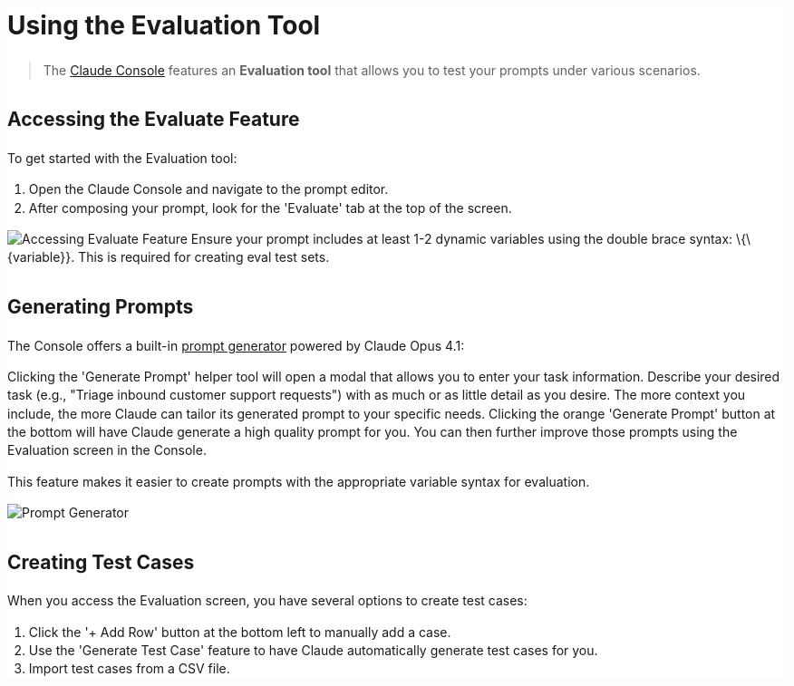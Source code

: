 # Using the Evaluation Tool

> The [Claude Console](https://console.anthropic.com/dashboard) features an **Evaluation tool** that allows you to test your prompts under various scenarios.

## Accessing the Evaluate Feature

To get started with the Evaluation tool:

1. Open the Claude Console and navigate to the prompt editor.
2. After composing your prompt, look for the 'Evaluate' tab at the top of the screen.

<img src="https://mintcdn.com/anthropic-claude-docs/LF5WV0SNF6oudpT5/images/access_evaluate.png?fit=max&auto=format&n=LF5WV0SNF6oudpT5&q=85&s=663abe685548444261647cce0baefe9c" alt="Accessing Evaluate Feature" width="1999" height="1061" data-path="images/access_evaluate.png" srcset="https://mintcdn.com/anthropic-claude-docs/LF5WV0SNF6oudpT5/images/access_evaluate.png?w=280&fit=max&auto=format&n=LF5WV0SNF6oudpT5&q=85&s=d8b903a38366bd5b123b4d4f2195f850 280w, https://mintcdn.com/anthropic-claude-docs/LF5WV0SNF6oudpT5/images/access_evaluate.png?w=560&fit=max&auto=format&n=LF5WV0SNF6oudpT5&q=85&s=9e0ec4080716507bc02820943b2e48f1 560w, https://mintcdn.com/anthropic-claude-docs/LF5WV0SNF6oudpT5/images/access_evaluate.png?w=840&fit=max&auto=format&n=LF5WV0SNF6oudpT5&q=85&s=01a9e18c4b67a487c0c7485c05a98f07 840w, https://mintcdn.com/anthropic-claude-docs/LF5WV0SNF6oudpT5/images/access_evaluate.png?w=1100&fit=max&auto=format&n=LF5WV0SNF6oudpT5&q=85&s=52677a88eedc2403bbb371dc101c81e4 1100w, https://mintcdn.com/anthropic-claude-docs/LF5WV0SNF6oudpT5/images/access_evaluate.png?w=1650&fit=max&auto=format&n=LF5WV0SNF6oudpT5&q=85&s=bc938506a6d1a1bcb6c110d6b1815db8 1650w, https://mintcdn.com/anthropic-claude-docs/LF5WV0SNF6oudpT5/images/access_evaluate.png?w=2500&fit=max&auto=format&n=LF5WV0SNF6oudpT5&q=85&s=861bc715fdba424eaeab91190c8f49ed 2500w" data-optimize="true" data-opv="2" />

<Tip>
  Ensure your prompt includes at least 1-2 dynamic variables using the double brace syntax: \{\{variable}}. This is required for creating eval test sets.
</Tip>

## Generating Prompts

The Console offers a built-in [prompt generator](/en/docs/build-with-claude/prompt-engineering/prompt-generator) powered by Claude Opus 4.1:

<Steps>
  <Step title="Click 'Generate Prompt'">
    Clicking the 'Generate Prompt' helper tool will open a modal that allows you to enter your task information.
  </Step>

  <Step title="Describe your task">
    Describe your desired task (e.g., "Triage inbound customer support requests") with as much or as little detail as you desire. The more context you include, the more Claude can tailor its generated prompt to your specific needs.
  </Step>

  <Step title="Generate your prompt">
    Clicking the orange 'Generate Prompt' button at the bottom will have Claude generate a high quality prompt for you. You can then further improve those prompts using the Evaluation screen in the Console.
  </Step>
</Steps>

This feature makes it easier to create prompts with the appropriate variable syntax for evaluation.

<img src="https://mintcdn.com/anthropic-claude-docs/LF5WV0SNF6oudpT5/images/promptgenerator.png?fit=max&auto=format&n=LF5WV0SNF6oudpT5&q=85&s=65c7176d98dac6a07367adb03161b3ae" alt="Prompt Generator" width="1654" height="904" data-path="images/promptgenerator.png" srcset="https://mintcdn.com/anthropic-claude-docs/LF5WV0SNF6oudpT5/images/promptgenerator.png?w=280&fit=max&auto=format&n=LF5WV0SNF6oudpT5&q=85&s=ca75eca8b693f7579eb49770059a9e77 280w, https://mintcdn.com/anthropic-claude-docs/LF5WV0SNF6oudpT5/images/promptgenerator.png?w=560&fit=max&auto=format&n=LF5WV0SNF6oudpT5&q=85&s=f0fc84679e844b991128352ac5705b95 560w, https://mintcdn.com/anthropic-claude-docs/LF5WV0SNF6oudpT5/images/promptgenerator.png?w=840&fit=max&auto=format&n=LF5WV0SNF6oudpT5&q=85&s=eca386d7da8ffdcf6ad75371d72390eb 840w, https://mintcdn.com/anthropic-claude-docs/LF5WV0SNF6oudpT5/images/promptgenerator.png?w=1100&fit=max&auto=format&n=LF5WV0SNF6oudpT5&q=85&s=ed08774d3d2f7a785713221596575d4a 1100w, https://mintcdn.com/anthropic-claude-docs/LF5WV0SNF6oudpT5/images/promptgenerator.png?w=1650&fit=max&auto=format&n=LF5WV0SNF6oudpT5&q=85&s=2505fc166935e27e71c4317341527aee 1650w, https://mintcdn.com/anthropic-claude-docs/LF5WV0SNF6oudpT5/images/promptgenerator.png?w=2500&fit=max&auto=format&n=LF5WV0SNF6oudpT5&q=85&s=612ff9bde77f2c0d6352a8405e7a46cd 2500w" data-optimize="true" data-opv="2" />

## Creating Test Cases

When you access the Evaluation screen, you have several options to create test cases:

1. Click the '+ Add Row' button at the bottom left to manually add a case.
2. Use the 'Generate Test Case' feature to have Claude automatically generate test cases for you.
3. Import test cases from a CSV file.
